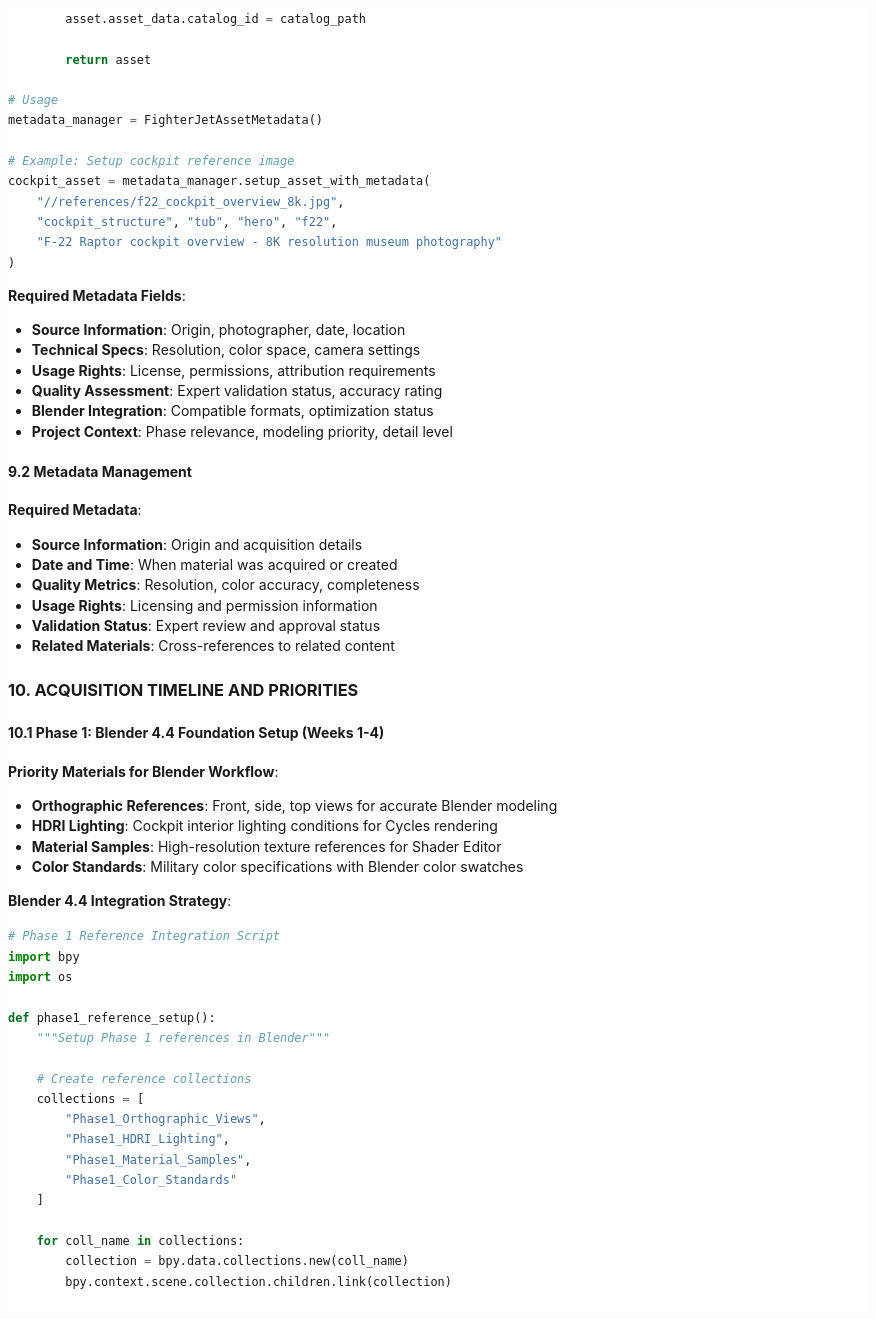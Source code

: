 ```python
        asset.asset_data.catalog_id = catalog_path
        
        return asset

# Usage
metadata_manager = FighterJetAssetMetadata()

# Example: Setup cockpit reference image
cockpit_asset = metadata_manager.setup_asset_with_metadata(
    "//references/f22_cockpit_overview_8k.jpg",
    "cockpit_structure", "tub", "hero", "f22",
    "F-22 Raptor cockpit overview - 8K resolution museum photography"
)
```

**Required Metadata Fields**:
- **Source Information**: Origin, photographer, date, location
- **Technical Specs**: Resolution, color space, camera settings
- **Usage Rights**: License, permissions, attribution requirements
- **Quality Assessment**: Expert validation status, accuracy rating
- **Blender Integration**: Compatible formats, optimization status
- **Project Context**: Phase relevance, modeling priority, detail level

#### **9.2 Metadata Management**

**Required Metadata**:
- **Source Information**: Origin and acquisition details
- **Date and Time**: When material was acquired or created
- **Quality Metrics**: Resolution, color accuracy, completeness
- **Usage Rights**: Licensing and permission information
- **Validation Status**: Expert review and approval status
- **Related Materials**: Cross-references to related content

### **10. ACQUISITION TIMELINE AND PRIORITIES**

#### **10.1 Phase 1: Blender 4.4 Foundation Setup (Weeks 1-4)**
**Priority Materials for Blender Workflow**:
- **Orthographic References**: Front, side, top views for accurate Blender modeling
- **HDRI Lighting**: Cockpit interior lighting conditions for Cycles rendering
- **Material Samples**: High-resolution texture references for Shader Editor
- **Color Standards**: Military color specifications with Blender color swatches

**Blender 4.4 Integration Strategy**:
```python
# Phase 1 Reference Integration Script
import bpy
import os

def phase1_reference_setup():
    """Setup Phase 1 references in Blender"""
    
    # Create reference collections
    collections = [
        "Phase1_Orthographic_Views",
        "Phase1_HDRI_Lighting", 
        "Phase1_Material_Samples",
        "Phase1_Color_Standards"
    ]
    
    for coll_name in collections:
        collection = bpy.data.collections.new(coll_name)
        bpy.context.scene.collection.children.link(collection)
    
```